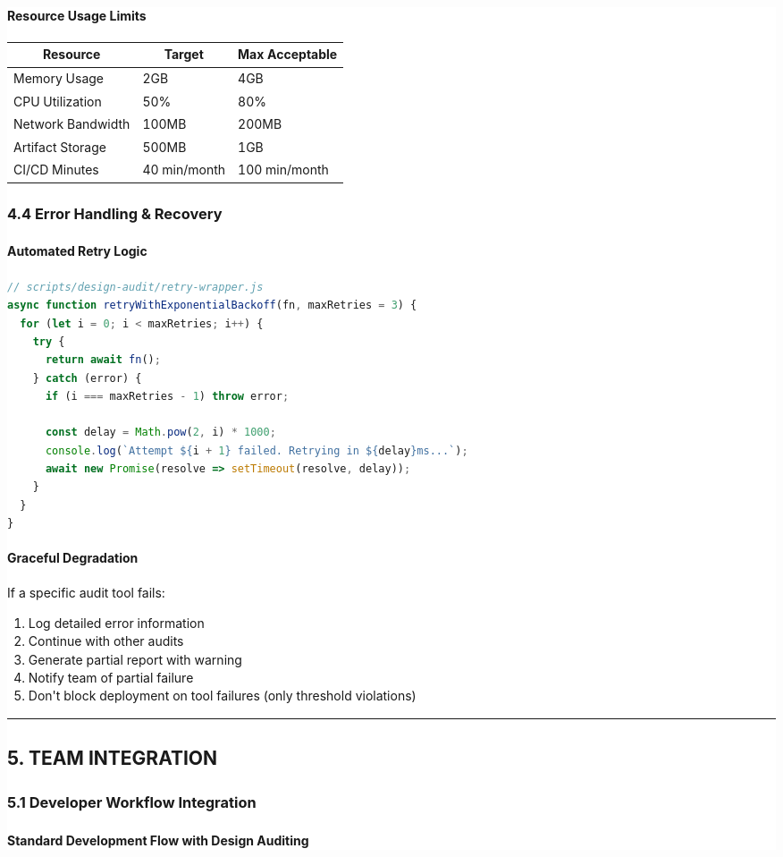 #### Resource Usage Limits

| Resource | Target | Max Acceptable |
|----------|--------|----------------|
| Memory Usage | 2GB | 4GB |
| CPU Utilization | 50% | 80% |
| Network Bandwidth | 100MB | 200MB |
| Artifact Storage | 500MB | 1GB |
| CI/CD Minutes | 40 min/month | 100 min/month |

### 4.4 Error Handling & Recovery

#### Automated Retry Logic

```javascript
// scripts/design-audit/retry-wrapper.js
async function retryWithExponentialBackoff(fn, maxRetries = 3) {
  for (let i = 0; i < maxRetries; i++) {
    try {
      return await fn();
    } catch (error) {
      if (i === maxRetries - 1) throw error;

      const delay = Math.pow(2, i) * 1000;
      console.log(`Attempt ${i + 1} failed. Retrying in ${delay}ms...`);
      await new Promise(resolve => setTimeout(resolve, delay));
    }
  }
}
```

#### Graceful Degradation

If a specific audit tool fails:

1. Log detailed error information
2. Continue with other audits
3. Generate partial report with warning
4. Notify team of partial failure
5. Don't block deployment on tool failures (only threshold violations)

---

## 5. TEAM INTEGRATION

### 5.1 Developer Workflow Integration

#### Standard Development Flow with Design Auditing
